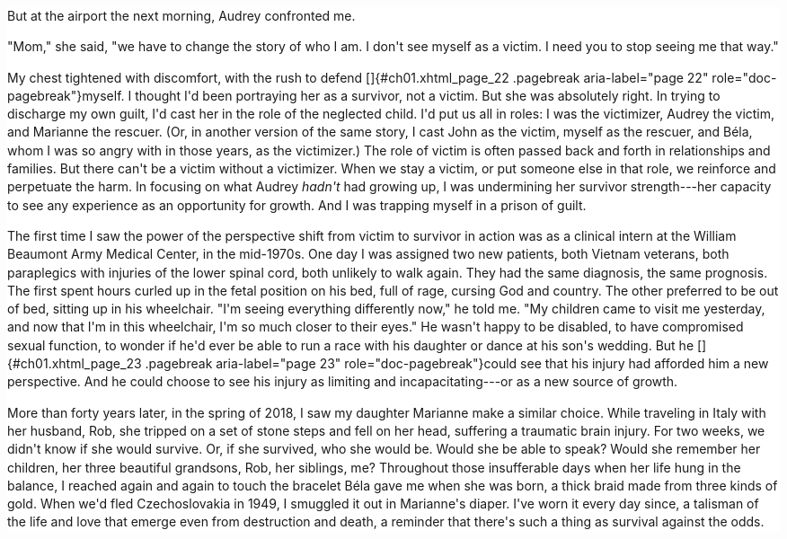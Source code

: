 
But at the airport the next morning, Audrey confronted me.

"Mom," she said, "we have to change the story of who I am. I don't see
myself as a victim. I need you to stop seeing me that way."

My chest tightened with discomfort, with the rush to defend
[]{#ch01.xhtml_page_22 .pagebreak aria-label="page 22"
role="doc-pagebreak"}myself. I thought I'd been portraying her as a
survivor, not a victim. But she was absolutely right. In trying to
discharge my own guilt, I'd cast her in the role of the neglected child.
I'd put us all in roles: I was the victimizer, Audrey the victim, and
Marianne the rescuer. (Or, in another version of the same story, I cast
John as the victim, myself as the rescuer, and Béla, whom I was so angry
with in those years, as the victimizer.) The role of victim is often
passed back and forth in relationships and families. But there can't be
a victim without a victimizer. When we stay a victim, or put someone
else in that role, we reinforce and perpetuate the harm. In focusing on
what Audrey *hadn't* had growing up, I was undermining her survivor
strength---her capacity to see any experience as an opportunity for
growth. And I was trapping myself in a prison of guilt.

The first time I saw the power of the perspective shift from victim to
survivor in action was as a clinical intern at the William Beaumont Army
Medical Center, in the mid-1970s. One day I was assigned two new
patients, both Vietnam veterans, both paraplegics with injuries of the
lower spinal cord, both unlikely to walk again. They had the same
diagnosis, the same prognosis. The first spent hours curled up in the
fetal position on his bed, full of rage, cursing God and country. The
other preferred to be out of bed, sitting up in his wheelchair. "I'm
seeing everything differently now," he told me. "My children came to
visit me yesterday, and now that I'm in this wheelchair, I'm so much
closer to their eyes." He wasn't happy to be disabled, to have
compromised sexual function, to wonder if he'd ever be able to run a
race with his daughter or dance at his son's wedding. But he
[]{#ch01.xhtml_page_23 .pagebreak aria-label="page 23"
role="doc-pagebreak"}could see that his injury had afforded him a new
perspective. And he could choose to see his injury as limiting and
incapacitating---or as a new source of growth.

More than forty years later, in the spring of 2018, I saw my daughter
Marianne make a similar choice. While traveling in Italy with her
husband, Rob, she tripped on a set of stone steps and fell on her head,
suffering a traumatic brain injury. For two weeks, we didn't know if she
would survive. Or, if she survived, who she would be. Would she be able
to speak? Would she remember her children, her three beautiful
grandsons, Rob, her siblings, me? Throughout those insufferable days
when her life hung in the balance, I reached again and again to touch
the bracelet Béla gave me when she was born, a thick braid made from
three kinds of gold. When we'd fled Czechoslovakia in 1949, I smuggled
it out in Marianne's diaper. I've worn it every day since, a talisman of
the life and love that emerge even from destruction and death, a
reminder that there's such a thing as survival against the odds.
